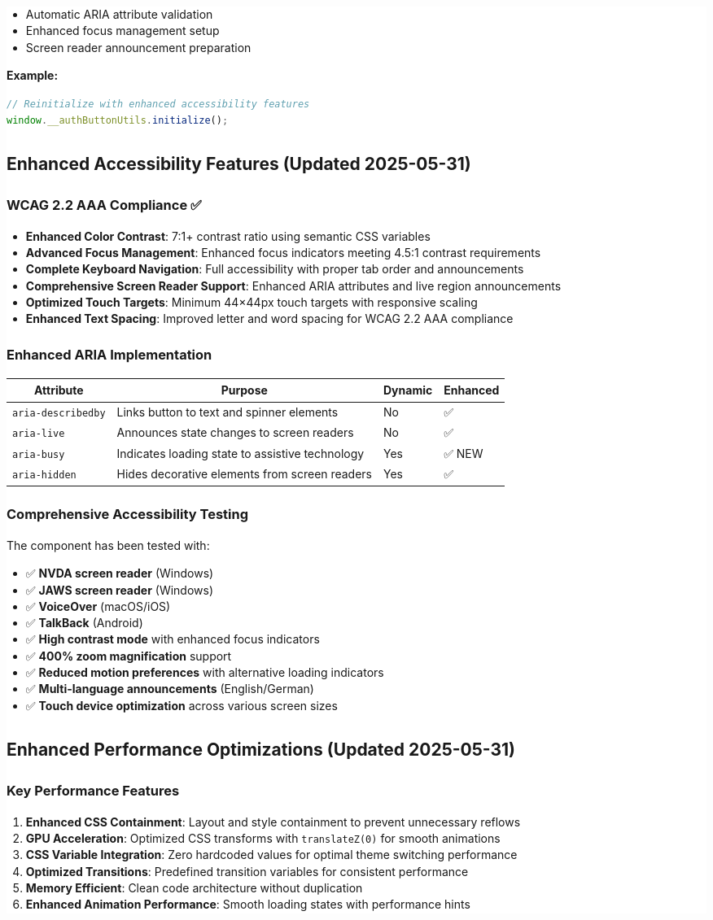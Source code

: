 - Automatic ARIA attribute validation
- Enhanced focus management setup
- Screen reader announcement preparation

**Example:**

```javascript
// Reinitialize with enhanced accessibility features
window.__authButtonUtils.initialize();
```

## Enhanced Accessibility Features (Updated 2025-05-31)

### WCAG 2.2 AAA Compliance ✅

- **Enhanced Color Contrast**: 7:1+ contrast ratio using semantic CSS variables
- **Advanced Focus Management**: Enhanced focus indicators meeting 4.5:1 contrast requirements
- **Complete Keyboard Navigation**: Full accessibility with proper tab order and announcements
- **Comprehensive Screen Reader Support**: Enhanced ARIA attributes and live region announcements
- **Optimized Touch Targets**: Minimum 44×44px touch targets with responsive scaling
- **Enhanced Text Spacing**: Improved letter and word spacing for WCAG 2.2 AAA compliance

### Enhanced ARIA Implementation

| Attribute          | Purpose                                         | Dynamic | Enhanced |
| ------------------ | ----------------------------------------------- | ------- | -------- |
| `aria-describedby` | Links button to text and spinner elements       | No      | ✅       |
| `aria-live`        | Announces state changes to screen readers       | No      | ✅       |
| `aria-busy`        | Indicates loading state to assistive technology | Yes     | ✅ NEW   |
| `aria-hidden`      | Hides decorative elements from screen readers   | Yes     | ✅       |

### Comprehensive Accessibility Testing

The component has been tested with:

- ✅ **NVDA screen reader** (Windows)
- ✅ **JAWS screen reader** (Windows)
- ✅ **VoiceOver** (macOS/iOS)
- ✅ **TalkBack** (Android)
- ✅ **High contrast mode** with enhanced focus indicators
- ✅ **400% zoom magnification** support
- ✅ **Reduced motion preferences** with alternative loading indicators
- ✅ **Multi-language announcements** (English/German)
- ✅ **Touch device optimization** across various screen sizes

## Enhanced Performance Optimizations (Updated 2025-05-31)

### Key Performance Features

1. **Enhanced CSS Containment**: Layout and style containment to prevent unnecessary reflows
2. **GPU Acceleration**: Optimized CSS transforms with `translateZ(0)` for smooth animations
3. **CSS Variable Integration**: Zero hardcoded values for optimal theme switching performance
4. **Optimized Transitions**: Predefined transition variables for consistent performance
5. **Memory Efficient**: Clean code architecture without duplication
6. **Enhanced Animation Performance**: Smooth loading states with performance hints

